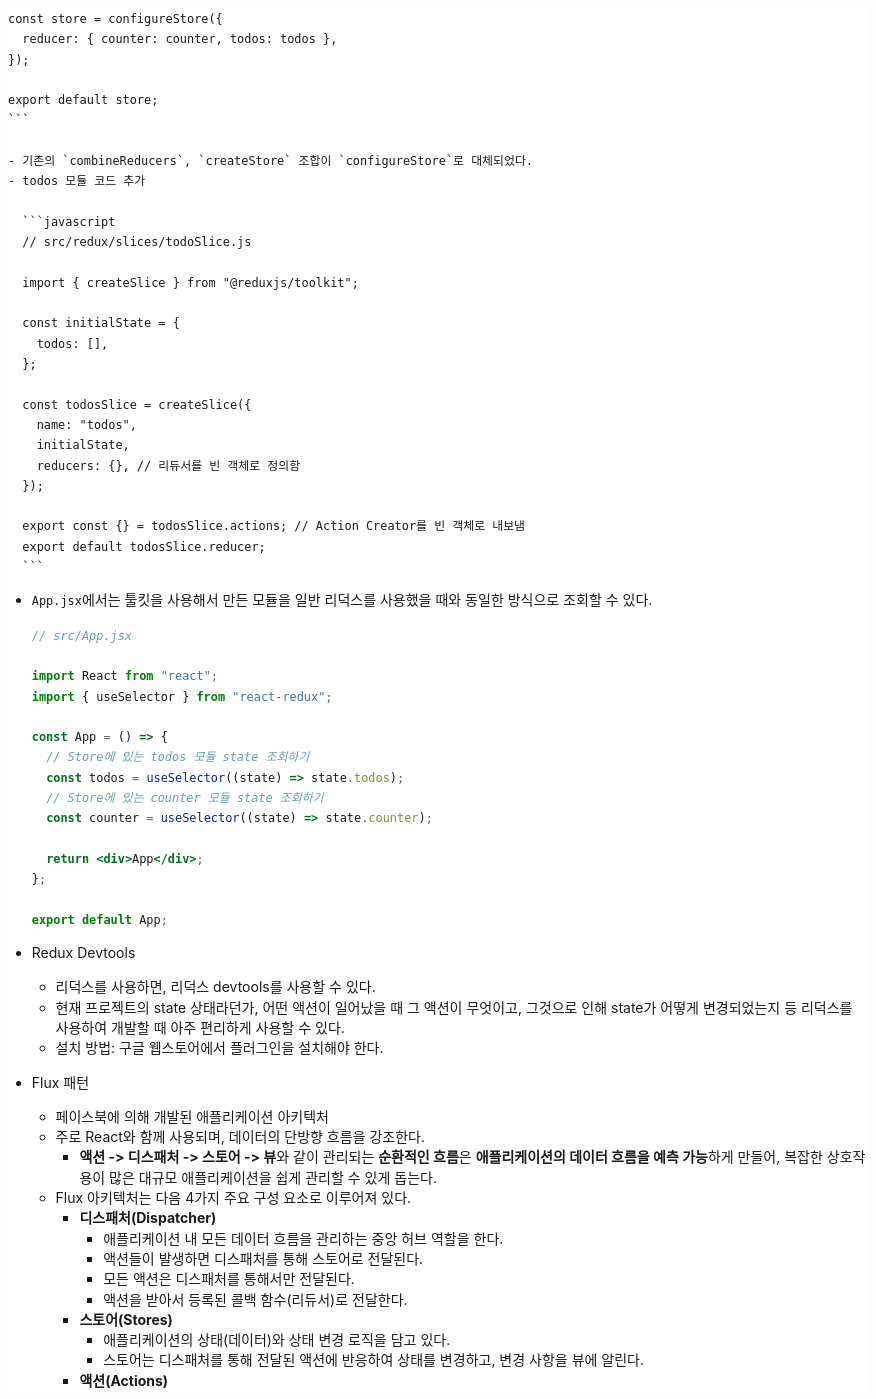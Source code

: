     const store = configureStore({
      reducer: { counter: counter, todos: todos },
    });

    export default store;
    ```

    - 기존의 `combineReducers`, `createStore` 조합이 `configureStore`로 대체되었다.
    - todos 모듈 코드 추가

      ```javascript
      // src/redux/slices/todoSlice.js

      import { createSlice } from "@reduxjs/toolkit";

      const initialState = {
        todos: [],
      };

      const todosSlice = createSlice({
        name: "todos",
        initialState,
        reducers: {}, // 리듀서를 빈 객체로 정의함
      });

      export const {} = todosSlice.actions; // Action Creator를 빈 객체로 내보냄
      export default todosSlice.reducer;
      ```

  - `App.jsx`에서는 툴킷을 사용해서 만든 모듈을 일반 리덕스를 사용했을 때와 동일한 방식으로 조회할 수 있다.

    ```jsx
    // src/App.jsx

    import React from "react";
    import { useSelector } from "react-redux";

    const App = () => {
      // Store에 있는 todos 모듈 state 조회하기
      const todos = useSelector((state) => state.todos);
      // Store에 있는 counter 모듈 state 조회하기
      const counter = useSelector((state) => state.counter);

      return <div>App</div>;
    };

    export default App;
    ```

- Redux Devtools

  - 리덕스를 사용하면, 리덕스 devtools를 사용할 수 있다.
  - 현재 프로젝트의 state 상태라던가, 어떤 액션이 일어났을 때 그 액션이 무엇이고, 그것으로 인해 state가 어떻게 변경되었는지 등 리덕스를 사용하여 개발할 때 아주 편리하게 사용할 수 있다.
  - 설치 방법: 구글 웹스토어에서 플러그인을 설치해야 한다.

- Flux 패턴
  - 페이스북에 의해 개발된 애플리케이션 아키텍처
  - 주로 React와 함께 사용되며, 데이터의 단방향 흐름을 강조한다.
    - **액션 -> 디스패처 -> 스토어 -> 뷰**와 같이 관리되는 **순환적인 흐름**은 **애플리케이션의 데이터 흐름을 예측 가능**하게 만들어, 복잡한 상호작용이 많은 대규모 애플리케이션을 쉽게 관리할 수 있게 돕는다.
  - Flux 아키텍처는 다음 4가지 주요 구성 요소로 이루어져 있다.
    - **디스패처(Dispatcher)**
      - 애플리케이션 내 모든 데이터 흐름을 관리하는 중앙 허브 역할을 한다.
      - 액션들이 발생하면 디스패처를 통해 스토어로 전달된다.
      - 모든 액션은 디스패처를 통해서만 전달된다.
      - 액션을 받아서 등록된 콜백 함수(리듀서)로 전달한다.
    - **스토어(Stores)**
      - 애플리케이션의 상태(데이터)와 상태 변경 로직을 담고 있다.
      - 스토어는 디스패처를 통해 전달된 액션에 반응하여 상태를 변경하고, 변경 사항을 뷰에 알린다.
    - **액션(Actions)**